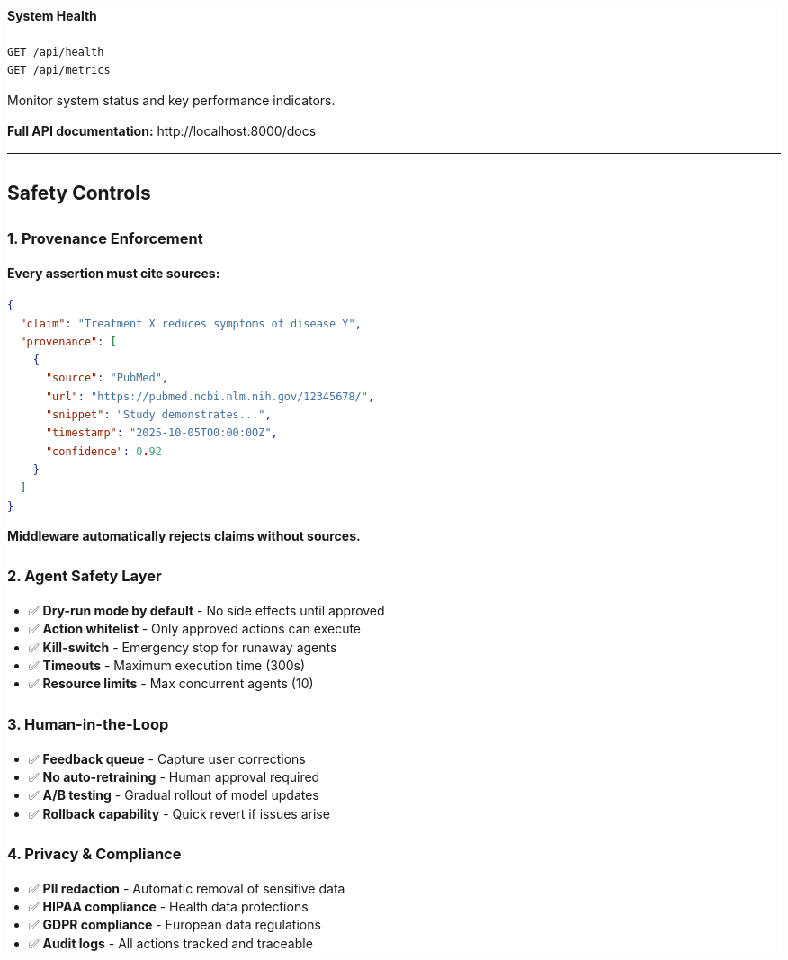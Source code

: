 #### System Health
```http
GET /api/health
GET /api/metrics
```
Monitor system status and key performance indicators.

**Full API documentation:** http://localhost:8000/docs

---

## Safety Controls

### 1. Provenance Enforcement

**Every assertion must cite sources:**

```json
{
  "claim": "Treatment X reduces symptoms of disease Y",
  "provenance": [
    {
      "source": "PubMed",
      "url": "https://pubmed.ncbi.nlm.nih.gov/12345678/",
      "snippet": "Study demonstrates...",
      "timestamp": "2025-10-05T00:00:00Z",
      "confidence": 0.92
    }
  ]
}
```

**Middleware automatically rejects claims without sources.**

### 2. Agent Safety Layer

- ✅ **Dry-run mode by default** - No side effects until approved
- ✅ **Action whitelist** - Only approved actions can execute
- ✅ **Kill-switch** - Emergency stop for runaway agents
- ✅ **Timeouts** - Maximum execution time (300s)
- ✅ **Resource limits** - Max concurrent agents (10)

### 3. Human-in-the-Loop

- ✅ **Feedback queue** - Capture user corrections
- ✅ **No auto-retraining** - Human approval required
- ✅ **A/B testing** - Gradual rollout of model updates
- ✅ **Rollback capability** - Quick revert if issues arise

### 4. Privacy & Compliance

- ✅ **PII redaction** - Automatic removal of sensitive data
- ✅ **HIPAA compliance** - Health data protections
- ✅ **GDPR compliance** - European data regulations
- ✅ **Audit logs** - All actions tracked and traceable
